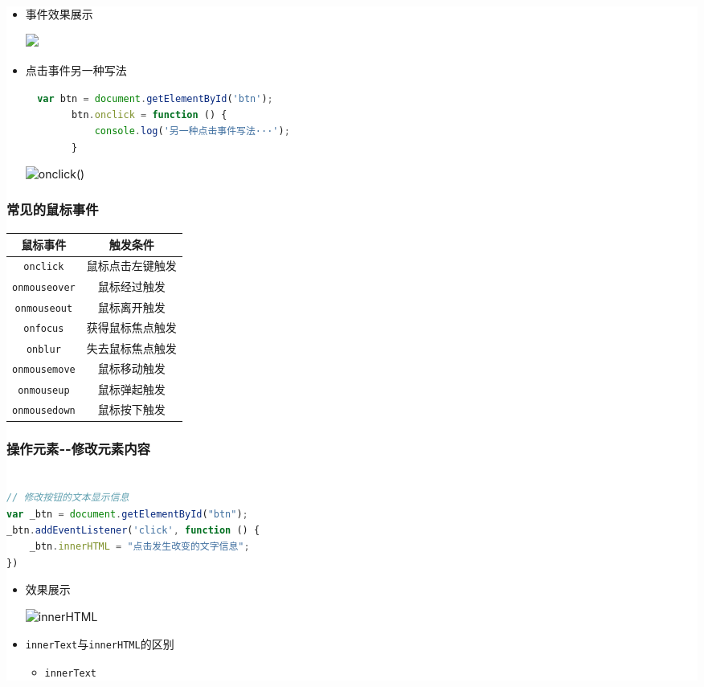 + 事件效果展示

  <img src="https://gitee.com/wang_hong_bin/pic-go-photos/raw/master/alert.png">

+ 点击事件另一种写法

  ```javascript
    var btn = document.getElementById('btn');
          btn.onclick = function () {
              console.log('另一种点击事件写法···');
          }
  ```

  

  <img src="https://gitee.com/wang_hong_bin/pic-go-photos/raw/master/click.png" alt="onclick()" title="onclick">

###  常见的鼠标事件

|   鼠标事件    |     触发条件     |
| :-----------: | :--------------: |
|   `onclick`   | 鼠标点击左键触发 |
| `onmouseover` |   鼠标经过触发   |
| `onmouseout`  |   鼠标离开触发   |
|   `onfocus`   | 获得鼠标焦点触发 |
|   `onblur`    | 失去鼠标焦点触发 |
| `onmousemove` |   鼠标移动触发   |
|  `onmouseup`  |   鼠标弹起触发   |
| `onmousedown` |   鼠标按下触发   |

###   操作元素--修改元素内容

```javascript

// 修改按钮的文本显示信息
var _btn = document.getElementById("btn");
_btn.addEventListener('click', function () {
    _btn.innerHTML = "点击发生改变的文字信息";
})

```

+ 效果展示

  <img src="https://gitee.com/wang_hong_bin/pic-go-photos/raw/master/btnClick.png" alt="innerHTML" title="innerHTML">

+ `innerText`与`innerHTML`的区别

  + `innerText`

